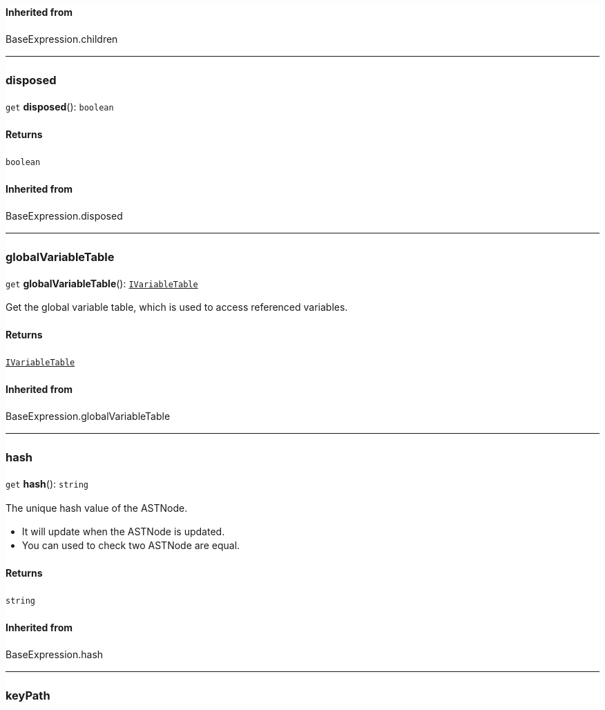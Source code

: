 #### Inherited from

BaseExpression.children

***

### disposed

`get` **disposed**(): `boolean`

#### Returns

`boolean`

#### Inherited from

BaseExpression.disposed

***

### globalVariableTable

`get` **globalVariableTable**(): [`IVariableTable`](/en/auto-docs/free-layout-editor/interfaces/IVariableTable.md)

Get the global variable table, which is used to access referenced variables.

#### Returns

[`IVariableTable`](/en/auto-docs/free-layout-editor/interfaces/IVariableTable.md)

#### Inherited from

BaseExpression.globalVariableTable

***

### hash

`get` **hash**(): `string`

The unique hash value of the ASTNode.

* It will update when the ASTNode is updated.
* You can used to check two ASTNode are equal.

#### Returns

`string`

#### Inherited from

BaseExpression.hash

***

### keyPath
